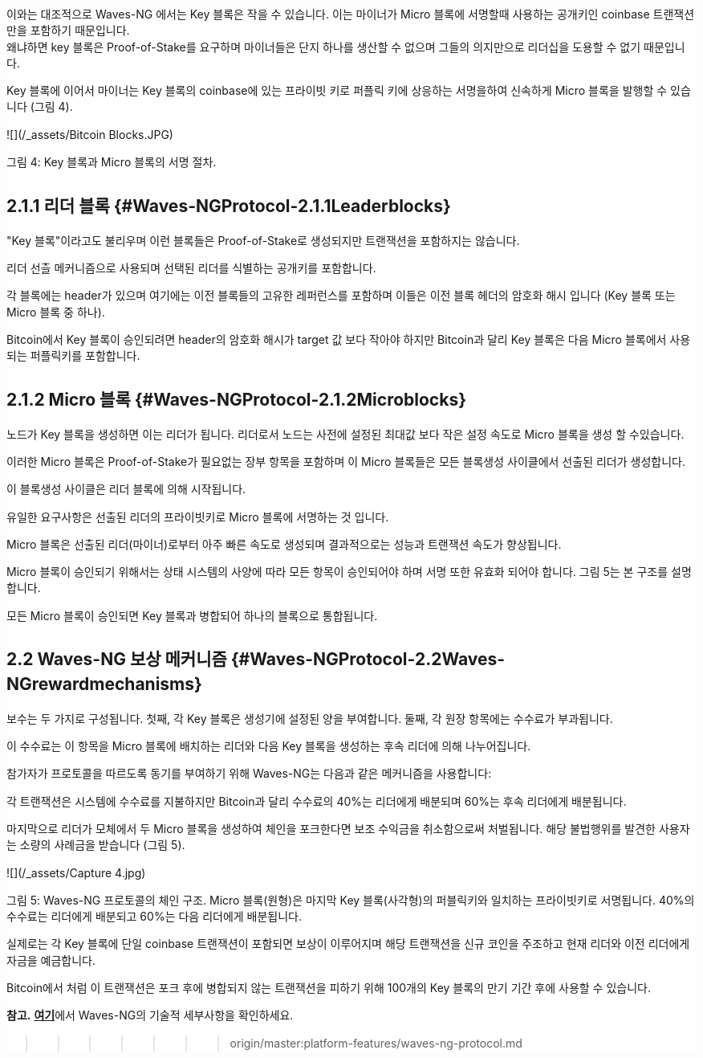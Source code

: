 이와는 대조적으로 Waves-NG 에서는 Key 블록은 작을 수 있습니다. 이는 마이너가 Micro 블록에 서명할때 사용하는 공개키인 coinbase 트랜잭션만을 포함하기 때문입니다.  
왜냐하면 key 블록은 Proof-of-Stake를 요구하며 마이너들은 단지 하나를 생산할 수 없으며 그들의 의지만으로 리더십을 도용할 수 없기 때문입니다.

Key 블록에 이어서 마이너는 Key 블록의 coinbase에 있는 프라이빗 키로 퍼플릭 키에 상응하는 서명을하여 신속하게 Micro 블록을 발행할 수 있습니다 \(그림 4\).

![](/_assets/Bitcoin Blocks.JPG)

그림 4: Key 블록과 Micro 블록의 서명 절차.

## **2.1.1 리더 블록** {#Waves-NGProtocol-2.1.1Leaderblocks}

"Key 블록"이라고도 불리우며 이런 블록들은 Proof-of-Stake로 생성되지만 트랜잭션을 포함하지는 않습니다.

리더 선츨 메커니즘으로 사용되며 선택된 리더를 식별하는 공개키를 포함합니다.

각 블록에는 header가 있으며 여기에는 이전 블록들의 고유한 레퍼런스를 포함하며 이들은 이전 블록 헤더의 암호화 해시 입니다 \(Key 블록 또는 Micro 블록 중 하나\).

Bitcoin에서 Key 블록이 승인되려면 header의 암호화 해시가 target 값 보다 작아야 하지만 Bitcoin과 달리 Key 블록은 다음 Micro 블록에서 사용되는 퍼플릭키를 포함합니다.

## **2.1.2 Micro 블록** {#Waves-NGProtocol-2.1.2Microblocks}

노드가 Key 블록을 생성하면 이는 리더가 됩니다. 리더로서 노드는 사전에 설정된 최대값 보다 작은 설정 속도로 Micro 블록을 생성 할 수있습니다.

이러한 Micro 블록은 Proof-of-Stake가 필요없는 장부 항목을 포함하며 이 Micro 블록들은 모든 블록생성 사이클에서 선출된 리더가 생성합니다.

이 블록생성 사이클은 리더 블록에 의해 시작됩니다.

유일한 요구사항은 선출된 리더의 프라이빗키로 Micro 블록에 서명하는 것 입니다.

Micro 블록은 선출된 리더(마이너)로부터 아주 빠른 속도로 생성되며 결과적으로는 성능과 트랜잭션 속도가 향상됩니다.

Micro 블록이 승인되기 위해서는 상태 시스템의 사양에 따라 모든 항목이 승인되어야 하며 서명 또한 유효화 되어야 합니다. 그림 5는 본 구조를 설명합니다.

모든 Micro 블록이 승인되면 Key 블록과 병합되어 하나의 블록으로 통합됩니다.

## **2.2 Waves-NG 보상 메커니즘** {#Waves-NGProtocol-2.2Waves-NGrewardmechanisms}

보수는 두 가지로 구성됩니다. 첫째, 각 Key 블록은 생성기에 설정된 양을 부여합니다. 둘째, 각 원장 항목에는 수수료가 부과됩니다.

이 수수료는 이 항목을 Micro 블록에 배치하는 리더와 다음 Key 블록을 생성하는 후속 리더에 의해 나누어집니다.

참가자가 프로토콜을 따르도록 동기를 부여하기 위해 Waves-NG는 다음과 같은 메커니즘을 사용합니다:

각 트랜잭션은 시스템에 수수료를 지불하지만 Bitcoin과 달리 수수료의 40%는 리더에게 배분되며 60%는 후속 리더에게 배분됩니다.

마지막으로 리더가 모체에서 두 Micro 블록을 생성하여 체인을 포크한다면 보조 수익금을 취소함으로써 처벌됩니다. 해당 불법행위를 발견한 사용자는 소량의 사례금을 받습니다 \(그림 5\).

![](/_assets/Capture 4.jpg)

그림 5: Waves-NG 프로토콜의 체인 구조. Micro 블록\(원형\)은 마지막 Key 블록\(사각형\)의 퍼블릭키와 일치하는 프라이빗키로 서명됩니다. 40%의 수수료는 리더에게 배분되고 60%는 다음 리더에게 배분됩니다.

실제로는 각 Key 블록에 단일 coinbase 트랜잭션이 포함되면 보상이 이루어지며 해당 트랜잭션을 신규 코인을 주조하고 현재 리더와 이전 리더에게 자금을 예금합니다.

Bitcoin에서 처럼 이 트랜잭션은 포크 후에 병합되지 않는 트랜잭션을 피하기 위해 100개의 Key 블록의 만기 기간 후에 사용할 수 있습니다.

**참고.** [**여기**](/technical-details/waves-ng-solution.md)에서 Waves-NG의 기술적 세부사항을 확인하세요.

>>>>>>> origin/master:platform-features/waves-ng-protocol.md
